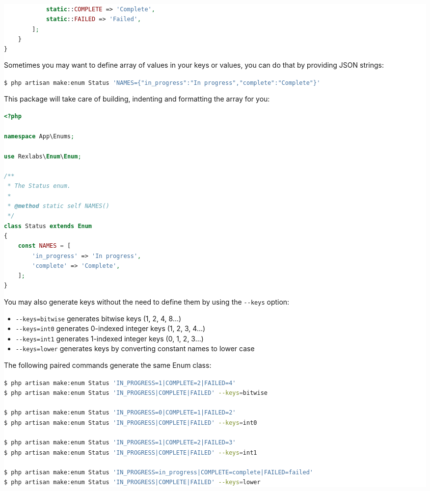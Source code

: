 ``` php
            static::COMPLETE => 'Complete',
            static::FAILED => 'Failed',
        ];
    }
}
```

Sometimes you may want to define array of values in your keys or values, you can do that by providing JSON strings:

``` bash
$ php artisan make:enum Status 'NAMES={"in_progress":"In progress","complete":"Complete"}'
```

This package will take care of building, indenting and formatting the array for you:

``` php
<?php

namespace App\Enums;

use Rexlabs\Enum\Enum;

/**
 * The Status enum.
 *
 * @method static self NAMES()
 */
class Status extends Enum
{
    const NAMES = [
        'in_progress' => 'In progress',
        'complete' => 'Complete',
    ];
}
```

You may also generate keys without the need to define them by using the `--keys` option:

- `--keys=bitwise` generates bitwise keys (1, 2, 4, 8...)
- `--keys=int0` generates 0-indexed integer keys (1, 2, 3, 4...)
- `--keys=int1` generates 1-indexed integer keys (0, 1, 2, 3...)
- `--keys=lower` generates keys by converting constant names to lower case

The following paired commands generate the same Enum class:

``` bash
$ php artisan make:enum Status 'IN_PROGRESS=1|COMPLETE=2|FAILED=4'
$ php artisan make:enum Status 'IN_PROGRESS|COMPLETE|FAILED' --keys=bitwise

$ php artisan make:enum Status 'IN_PROGRESS=0|COMPLETE=1|FAILED=2'
$ php artisan make:enum Status 'IN_PROGRESS|COMPLETE|FAILED' --keys=int0

$ php artisan make:enum Status 'IN_PROGRESS=1|COMPLETE=2|FAILED=3'
$ php artisan make:enum Status 'IN_PROGRESS|COMPLETE|FAILED' --keys=int1

$ php artisan make:enum Status 'IN_PROGRESS=in_progress|COMPLETE=complete|FAILED=failed'
$ php artisan make:enum Status 'IN_PROGRESS|COMPLETE|FAILED' --keys=lower
```
